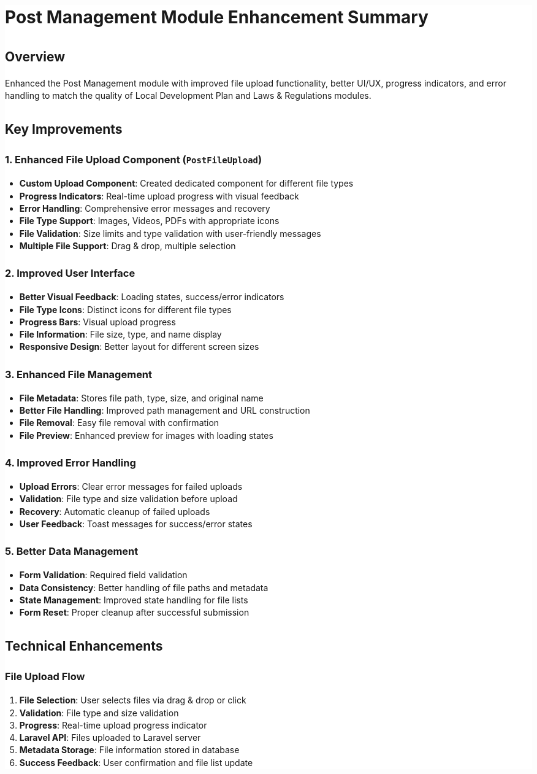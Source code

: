 # Post Management Module Enhancement Summary

## Overview
Enhanced the Post Management module with improved file upload functionality, better UI/UX, progress indicators, and error handling to match the quality of Local Development Plan and Laws & Regulations modules.

## Key Improvements

### 1. **Enhanced File Upload Component (`PostFileUpload`)**
- **Custom Upload Component**: Created dedicated component for different file types
- **Progress Indicators**: Real-time upload progress with visual feedback
- **Error Handling**: Comprehensive error messages and recovery
- **File Type Support**: Images, Videos, PDFs with appropriate icons
- **File Validation**: Size limits and type validation with user-friendly messages
- **Multiple File Support**: Drag & drop, multiple selection

### 2. **Improved User Interface**
- **Better Visual Feedback**: Loading states, success/error indicators
- **File Type Icons**: Distinct icons for different file types
- **Progress Bars**: Visual upload progress
- **File Information**: File size, type, and name display
- **Responsive Design**: Better layout for different screen sizes

### 3. **Enhanced File Management**
- **File Metadata**: Stores file path, type, size, and original name
- **Better File Handling**: Improved path management and URL construction
- **File Removal**: Easy file removal with confirmation
- **File Preview**: Enhanced preview for images with loading states

### 4. **Improved Error Handling**
- **Upload Errors**: Clear error messages for failed uploads
- **Validation**: File type and size validation before upload
- **Recovery**: Automatic cleanup of failed uploads
- **User Feedback**: Toast messages for success/error states

### 5. **Better Data Management**
- **Form Validation**: Required field validation
- **Data Consistency**: Better handling of file paths and metadata
- **State Management**: Improved state handling for file lists
- **Form Reset**: Proper cleanup after successful submission

## Technical Enhancements

### File Upload Flow
1. **File Selection**: User selects files via drag & drop or click
2. **Validation**: File type and size validation
3. **Progress**: Real-time upload progress indicator
4. **Laravel API**: Files uploaded to Laravel server
5. **Metadata Storage**: File information stored in database
6. **Success Feedback**: User confirmation and file list update
